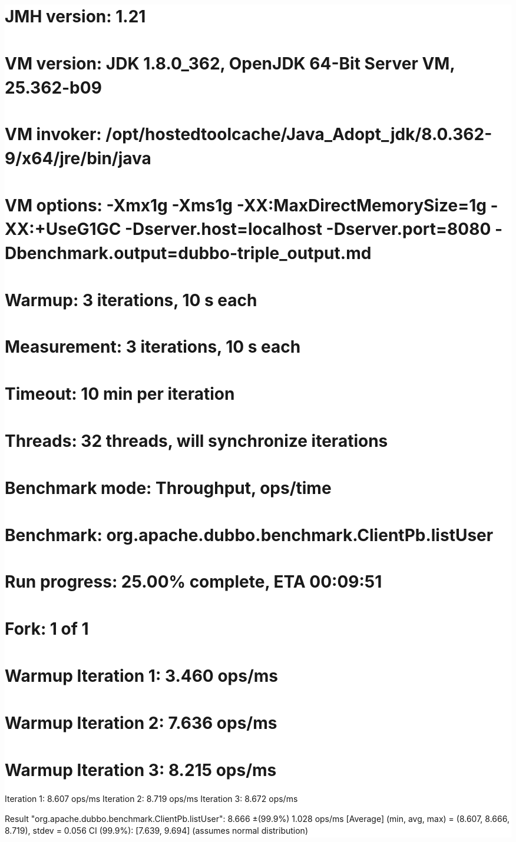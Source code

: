 
# JMH version: 1.21
# VM version: JDK 1.8.0_362, OpenJDK 64-Bit Server VM, 25.362-b09
# VM invoker: /opt/hostedtoolcache/Java_Adopt_jdk/8.0.362-9/x64/jre/bin/java
# VM options: -Xmx1g -Xms1g -XX:MaxDirectMemorySize=1g -XX:+UseG1GC -Dserver.host=localhost -Dserver.port=8080 -Dbenchmark.output=dubbo-triple_output.md
# Warmup: 3 iterations, 10 s each
# Measurement: 3 iterations, 10 s each
# Timeout: 10 min per iteration
# Threads: 32 threads, will synchronize iterations
# Benchmark mode: Throughput, ops/time
# Benchmark: org.apache.dubbo.benchmark.ClientPb.listUser

# Run progress: 25.00% complete, ETA 00:09:51
# Fork: 1 of 1
# Warmup Iteration   1: 3.460 ops/ms
# Warmup Iteration   2: 7.636 ops/ms
# Warmup Iteration   3: 8.215 ops/ms
Iteration   1: 8.607 ops/ms
Iteration   2: 8.719 ops/ms
Iteration   3: 8.672 ops/ms


Result "org.apache.dubbo.benchmark.ClientPb.listUser":
  8.666 ±(99.9%) 1.028 ops/ms [Average]
  (min, avg, max) = (8.607, 8.666, 8.719), stdev = 0.056
  CI (99.9%): [7.639, 9.694] (assumes normal distribution)

